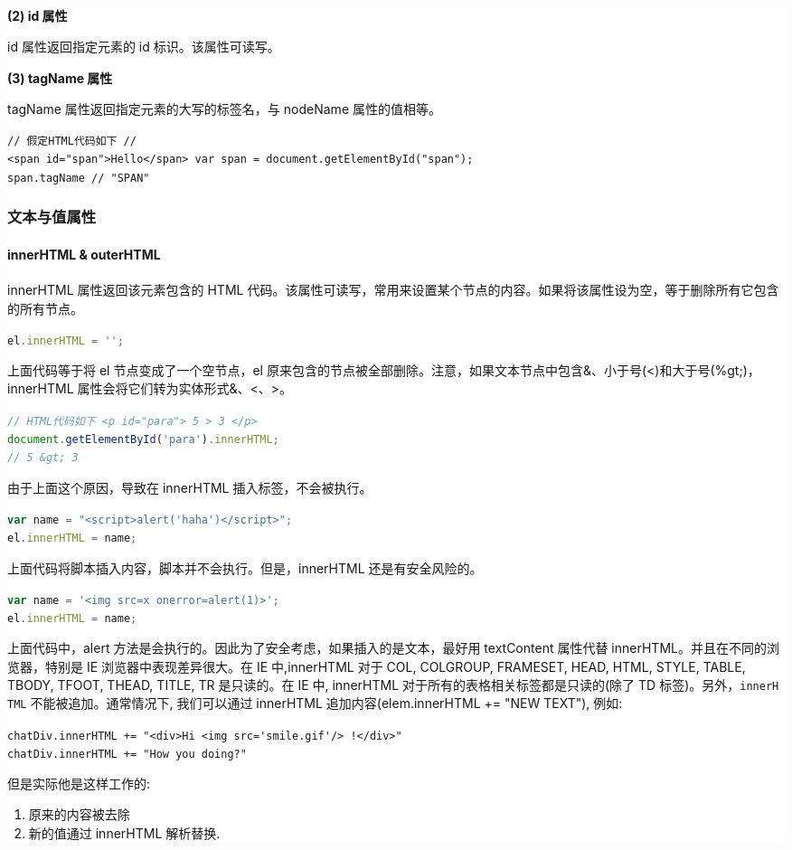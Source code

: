 **\(2\) id 属性**

id 属性返回指定元素的 id 标识。该属性可读写。

**\(3\) tagName 属性**

tagName 属性返回指定元素的大写的标签名，与 nodeName 属性的值相等。

```markup
// 假定HTML代码如下 //
<span id="span">Hello</span> var span = document.getElementById("span");
span.tagName // "SPAN"
```

### 文本与值属性

#### innerHTML & outerHTML

innerHTML 属性返回该元素包含的 HTML 代码。该属性可读写，常用来设置某个节点的内容。如果将该属性设为空，等于删除所有它包含的所有节点。

```javascript
el.innerHTML = '';
```

上面代码等于将 el 节点变成了一个空节点，el 原来包含的节点被全部删除。注意，如果文本节点中包含&、小于号\(&lt;\)和大于号\(%gt;\)，innerHTML 属性会将它们转为实体形式&、&lt;、&gt;。

```javascript
// HTML代码如下 <p id="para"> 5 > 3 </p>
document.getElementById('para').innerHTML;
// 5 &gt; 3
```

由于上面这个原因，导致在 innerHTML 插入标签，不会被执行。

```javascript
var name = "<script>alert('haha')</script>";
el.innerHTML = name;
```

上面代码将脚本插入内容，脚本并不会执行。但是，innerHTML 还是有安全风险的。

```javascript
var name = '<img src=x onerror=alert(1)>';
el.innerHTML = name;
```

上面代码中，alert 方法是会执行的。因此为了安全考虑，如果插入的是文本，最好用 textContent 属性代替 innerHTML。并且在不同的浏览器，特别是 IE 浏览器中表现差异很大。在 IE 中,innerHTML 对于 COL, COLGROUP, FRAMESET, HEAD, HTML, STYLE, TABLE, TBODY, TFOOT, THEAD, TITLE, TR 是只读的。在 IE 中, innerHTML 对于所有的表格相关标签都是只读的\(除了 TD 标签\)。另外，`innerHTML` 不能被追加。通常情况下, 我们可以通过 innerHTML 追加内容\(elem.innerHTML += "NEW TEXT"\), 例如:

```text
chatDiv.innerHTML += "<div>Hi <img src='smile.gif'/> !</div>"
chatDiv.innerHTML += "How you doing?"
```

但是实际他是这样工作的:

1. 原来的内容被去除
2. 新的值通过 innerHTML 解析替换.
